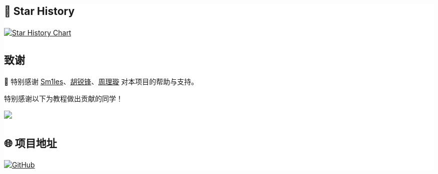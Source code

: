 ## 🌟 Star History

[![Star History Chart](https://api.star-history.com/svg?repos=Joe-2002/sweettalk-django4.2&type=Date)](https://star-history.com/#Joe-2002/sweettalk-django4.2&Date)

## 致谢

🚀 特别感谢 [Sm1les](https://github.com/Sm1les)、[胡锐锋](https://github.com/Relph1119)、[周理璇](https://www.github.com/Aomferni) 对本项目的帮助与支持。

 特别感谢以下为教程做出贡献的同学！

<a href="https://github.com/Joe-2002/sweettalk-django4.2/graphs/contributors">
  <img src="https://contrib.rocks/image?repo=Joe-2002/sweettalk-django4.2" />
</a>

## 🌐 项目地址

[![GitHub](https://img.shields.io/badge/GitHub-Repository-brightgreen)](https://github.com/Joe-2002/sweettalk_django4.2)